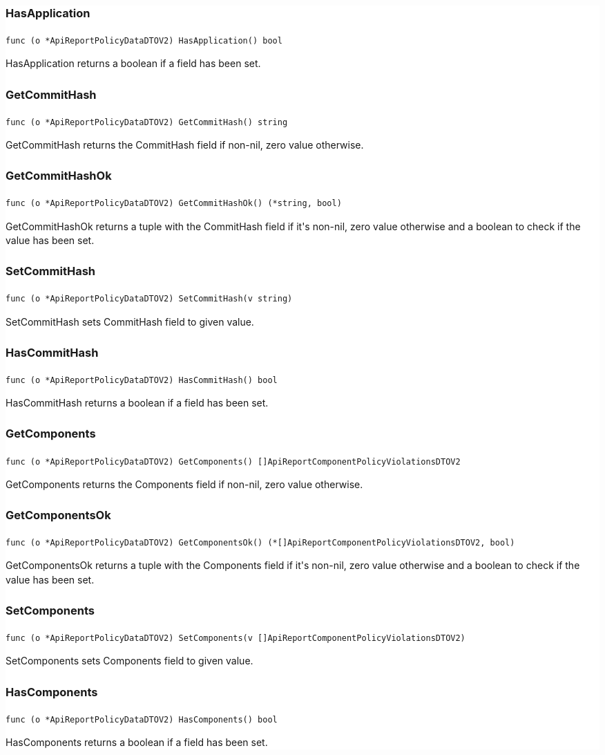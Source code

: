 ### HasApplication

`func (o *ApiReportPolicyDataDTOV2) HasApplication() bool`

HasApplication returns a boolean if a field has been set.

### GetCommitHash

`func (o *ApiReportPolicyDataDTOV2) GetCommitHash() string`

GetCommitHash returns the CommitHash field if non-nil, zero value otherwise.

### GetCommitHashOk

`func (o *ApiReportPolicyDataDTOV2) GetCommitHashOk() (*string, bool)`

GetCommitHashOk returns a tuple with the CommitHash field if it's non-nil, zero value otherwise
and a boolean to check if the value has been set.

### SetCommitHash

`func (o *ApiReportPolicyDataDTOV2) SetCommitHash(v string)`

SetCommitHash sets CommitHash field to given value.

### HasCommitHash

`func (o *ApiReportPolicyDataDTOV2) HasCommitHash() bool`

HasCommitHash returns a boolean if a field has been set.

### GetComponents

`func (o *ApiReportPolicyDataDTOV2) GetComponents() []ApiReportComponentPolicyViolationsDTOV2`

GetComponents returns the Components field if non-nil, zero value otherwise.

### GetComponentsOk

`func (o *ApiReportPolicyDataDTOV2) GetComponentsOk() (*[]ApiReportComponentPolicyViolationsDTOV2, bool)`

GetComponentsOk returns a tuple with the Components field if it's non-nil, zero value otherwise
and a boolean to check if the value has been set.

### SetComponents

`func (o *ApiReportPolicyDataDTOV2) SetComponents(v []ApiReportComponentPolicyViolationsDTOV2)`

SetComponents sets Components field to given value.

### HasComponents

`func (o *ApiReportPolicyDataDTOV2) HasComponents() bool`

HasComponents returns a boolean if a field has been set.
